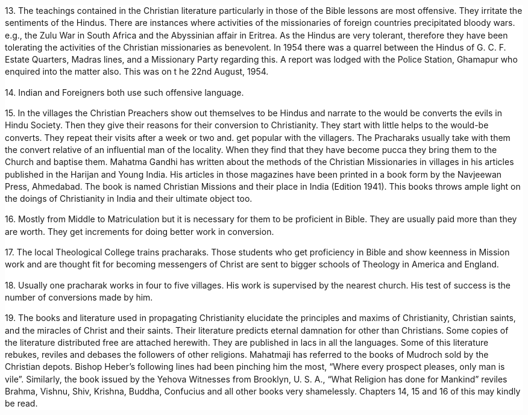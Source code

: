 13\. The teachings contained in the Christian literature particularly in
those of the Bible lessons are most offensive.  They irritate the
sentiments of the Hindus.  There are instances where activities of the
missionaries of foreign countries precipitated bloody wars. e.g., the
Zulu War in South Africa and the Abyssinian affair in Eritrea. As the
Hindus are very tolerant, therefore they have been tolerating the
activities of the Christian missionaries as benevolent.  In 1954 there
was a quarrel between the Hindus of G. C. F. Estate Quarters, Madras
lines, and a Missionary Party regarding this.  A report was lodged with
the Police Station, Ghamapur who enquired into the matter also. This was
on t he 22nd August, 1954.

14\. Indian and Foreigners both use such offensive language.

15\. In the villages the Christian Preachers show out themselves to be
Hindus and narrate to the would be converts the evils in Hindu Society. 
Then they give their reasons for their conversion to Christianity.  They
start with little helps to the would-be converts.  They repeat their
visits after a week or two and. get popular with the villagers.  The
Pracharaks usually take with them the convert relative of an influential
man of the locality.  When they find that they have become pucca they
bring them to the Church and baptise them.  Mahatma Gandhi has written
about the methods of the Christian Missionaries in villages in his
articles published in the Harijan and Young India.  His articles in
those magazines have been printed in a book form by the Navjeewan Press,
Ahmedabad.  The book is named Christian Missions and their place in
India (Edition 1941).  This books throws ample light on the doings of
Christianity in India and their ultimate object too.

16\. Mostly from Middle to Matriculation but it is necessary for them to
be proficient in Bible.  They are usually paid more than they are
worth.  They get increments for doing better work in conversion.

17\. The local Theological College trains pracharaks.  Those students
who get proficiency in Bible and show keenness in Mission work and are
thought fit for becoming messengers of Christ are sent to bigger schools
of Theology in America and England.

18\. Usually one pracharak works in four to five villages.  His work is
supervised by the nearest church.  His test of success is the number of
conversions made by him.

19\. The books and literature used in propagating Christianity elucidate
the principles and maxims of Christianity, Christian saints, and the
miracles of Christ and their saints.  Their literature predicts eternal
damnation for other than Christians.  Some copies of the literature
distributed free are attached herewith.  They are published in lacs in
all the languages.  Some of this literature rebukes, reviles and debases
the followers of other religions. Mahatmaji has referred to the books of
Mudroch sold by the Christian depots. Bishop Heber’s following lines had
been pinching him the most, “Where every prospect pleases, only man is
vile”.  Similarly, the book issued by the Yehova Witnesses from
Brooklyn, U. S. A., “What Religion has done for Mankind” reviles Brahma,
Vishnu, Shiv, Krishna, Buddha, Confucius and all other books very
shamelessly.  Chapters 14, 15 and 16 of this may kindly be read.

